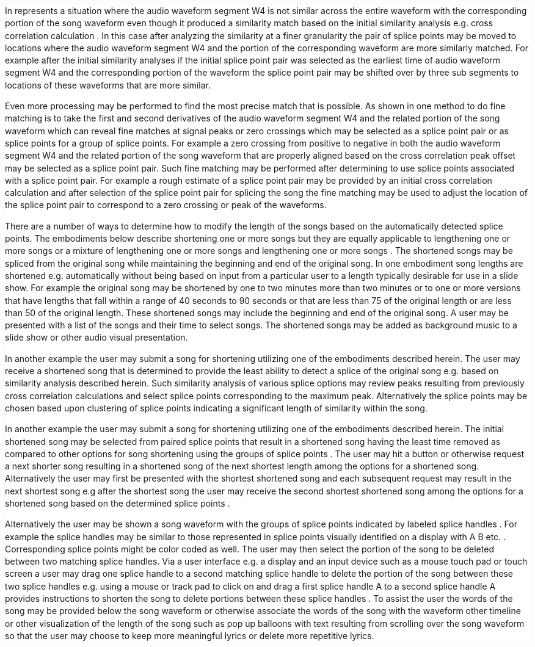 In represents a situation where the audio waveform segment W4 is not similar across the entire waveform with the corresponding portion of the song waveform even though it produced a similarity match based on the initial similarity analysis e.g. cross correlation calculation . In this case after analyzing the similarity at a finer granularity the pair of splice points may be moved to locations where the audio waveform segment W4 and the portion of the corresponding waveform are more similarly matched. For example after the initial similarity analyses if the initial splice point pair was selected as the earliest time of audio waveform segment W4 and the corresponding portion of the waveform the splice point pair may be shifted over by three sub segments to locations of these waveforms that are more similar.

Even more processing may be performed to find the most precise match that is possible. As shown in one method to do fine matching is to take the first and second derivatives of the audio waveform segment W4 and the related portion of the song waveform which can reveal fine matches at signal peaks or zero crossings which may be selected as a splice point pair or as splice points for a group of splice points. For example a zero crossing from positive to negative in both the audio waveform segment W4 and the related portion of the song waveform that are properly aligned based on the cross correlation peak offset may be selected as a splice point pair. Such fine matching may be performed after determining to use splice points associated with a splice point pair. For example a rough estimate of a splice point pair may be provided by an initial cross correlation calculation and after selection of the splice point pair for splicing the song the fine matching may be used to adjust the location of the splice point pair to correspond to a zero crossing or peak of the waveforms.

There are a number of ways to determine how to modify the length of the songs based on the automatically detected splice points. The embodiments below describe shortening one or more songs but they are equally applicable to lengthening one or more songs or a mixture of lengthening one or more songs and lengthening one or more songs . The shortened songs may be spliced from the original song while maintaining the beginning and end of the original song. In one embodiment song lengths are shortened e.g. automatically without being based on input from a particular user to a length typically desirable for use in a slide show. For example the original song may be shortened by one to two minutes more than two minutes or to one or more versions that have lengths that fall within a range of 40 seconds to 90 seconds or that are less than 75 of the original length or are less than 50 of the original length. These shortened songs may include the beginning and end of the original song. A user may be presented with a list of the songs and their time to select songs. The shortened songs may be added as background music to a slide show or other audio visual presentation.

In another example the user may submit a song for shortening utilizing one of the embodiments described herein. The user may receive a shortened song that is determined to provide the least ability to detect a splice of the original song e.g. based on similarity analysis described herein. Such similarity analysis of various splice options may review peaks resulting from previously cross correlation calculations and select splice points corresponding to the maximum peak. Alternatively the splice points may be chosen based upon clustering of splice points indicating a significant length of similarity within the song.

In another example the user may submit a song for shortening utilizing one of the embodiments described herein. The initial shortened song may be selected from paired splice points that result in a shortened song having the least time removed as compared to other options for song shortening using the groups of splice points . The user may hit a button or otherwise request a next shorter song resulting in a shortened song of the next shortest length among the options for a shortened song. Alternatively the user may first be presented with the shortest shortened song and each subsequent request may result in the next shortest song e.g after the shortest song the user may receive the second shortest shortened song among the options for a shortened song based on the determined splice points .

Alternatively the user may be shown a song waveform with the groups of splice points indicated by labeled splice handles . For example the splice handles may be similar to those represented in splice points visually identified on a display with A B etc. . Corresponding splice points might be color coded as well. The user may then select the portion of the song to be deleted between two matching splice handles. Via a user interface e.g. a display and an input device such as a mouse touch pad or touch screen a user may drag one splice handle to a second matching splice handle to delete the portion of the song between these two splice handles e.g. using a mouse or track pad to click on and drag a first splice handle A to a second splice handle A provides instructions to shorten the song to delete portions between these splice handles . To assist the user the words of the song may be provided below the song waveform or otherwise associate the words of the song with the waveform other timeline or other visualization of the length of the song such as pop up balloons with text resulting from scrolling over the song waveform so that the user may choose to keep more meaningful lyrics or delete more repetitive lyrics.
